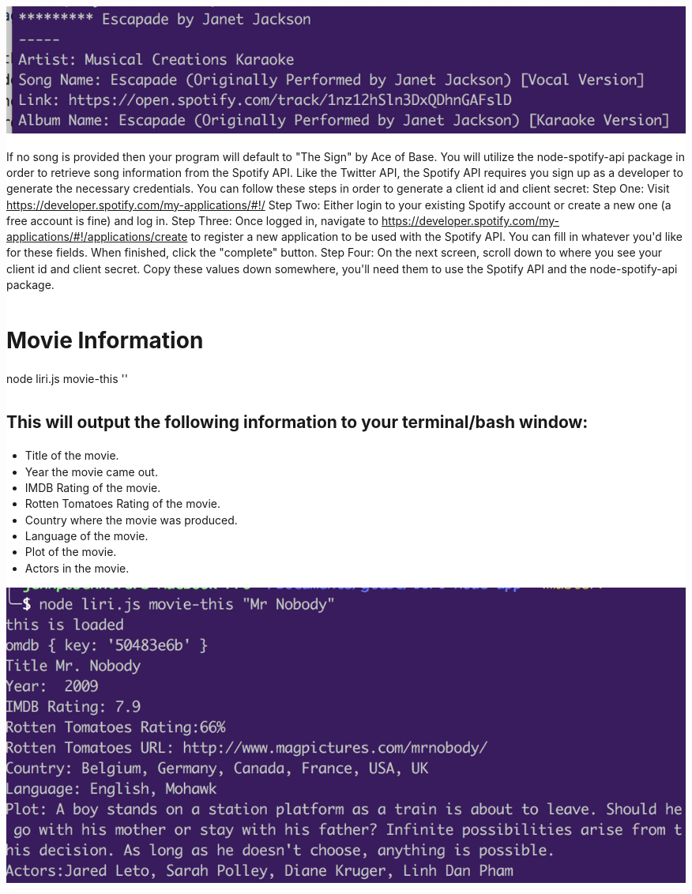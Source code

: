 ![spotify command example](images/screenshot-05-01.png)

If no song is provided then your program will default to "The Sign" by Ace of Base.
You will utilize the node-spotify-api package in order to retrieve song information from the Spotify API.
Like the Twitter API, the Spotify API requires you sign up as a developer to generate the necessary credentials. You can follow these steps in order to generate a client id and client secret:
Step One: Visit https://developer.spotify.com/my-applications/#!/
Step Two: Either login to your existing Spotify account or create a new one (a free account is fine) and log in.
Step Three: Once logged in, navigate to https://developer.spotify.com/my-applications/#!/applications/create to register a new application to be used with the Spotify API. You can fill in whatever you'd like for these fields. When finished, click the "complete" button.
Step Four: On the next screen, scroll down to where you see your client id and client secret. Copy these values down somewhere, you'll need them to use the Spotify API and the node-spotify-api package.



# Movie Information

node liri.js movie-this '<movie name here>'

This will output the following information to your terminal/bash window:
------------------------------------------------------------------------------------------------------------------------------
   * Title of the movie.
   * Year the movie came out.
   * IMDB Rating of the movie.
   * Rotten Tomatoes Rating of the movie.
   * Country where the movie was produced.
   * Language of the movie.
   * Plot of the movie.
   * Actors in the movie.

![movie-this example](images/screenshot-07.png)

